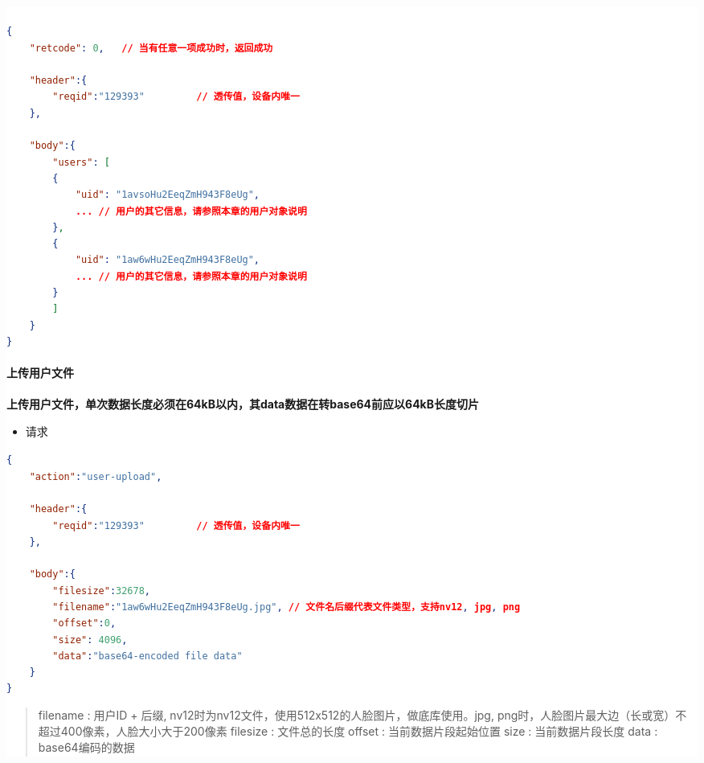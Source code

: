 ```json

{
    "retcode": 0,   // 当有任意一项成功时，返回成功

    "header":{
        "reqid":"129393"         // 透传值，设备内唯一
    },
    
    "body":{
        "users": [
        {
            "uid": "1avsoHu2EeqZmH943F8eUg",
            ... // 用户的其它信息，请参照本章的用户对象说明
        },
        {
            "uid": "1aw6wHu2EeqZmH943F8eUg",
            ... // 用户的其它信息，请参照本章的用户对象说明
        }
        ]
    }
}
```

#### 上传用户文件

**上传用户文件，单次数据长度必须在64kB以内，其data数据在转base64前应以64kB长度切片**

- 请求

```json
{
    "action":"user-upload",
    
    "header":{
        "reqid":"129393"         // 透传值，设备内唯一
    },

    "body":{
        "filesize":32678,
        "filename":"1aw6wHu2EeqZmH943F8eUg.jpg", // 文件名后缀代表文件类型，支持nv12, jpg, png
        "offset":0,
        "size": 4096,
        "data":"base64-encoded file data"
    }
}
```

>filename : 用户ID + 后缀, nv12时为nv12文件，使用512x512的人脸图片，做底库使用。jpg, png时，人脸图片最大边（长或宽）不超过400像素，人脸大小大于200像素
>filesize : 文件总的长度
>offset : 当前数据片段起始位置
>size : 当前数据片段长度
>data : base64编码的数据
